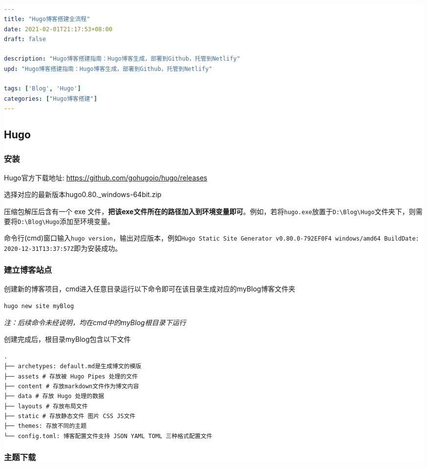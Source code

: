 ```yaml
---
title: "Hugo博客搭建全流程"
date: 2021-02-01T21:17:53+08:00
draft: false

description: "Hugo博客搭建指南：Hugo博客生成，部署到Github，托管到Netlify"
upd: "Hugo博客搭建指南：Hugo博客生成，部署到Github，托管到Netlify"

tags: ['Blog', 'Hugo']
categories: ["Hugo博客搭建"]
---
```




## Hugo

### 安装

Hugo官方下载地址: https://github.com/gohugoio/hugo/releases

选择对应的最新版本hugo0.80._windows-64bit.zip

压缩包解压后含有一个 exe 文件，**把该exe文件所在的路径加入到环境变量即可**。例如，若将`hugo.exe`放置于`D:\Blog\Hugo`文件夹下，则需要将`D:\Blog\Hugo`添加至环境变量。

命令行(cmd)窗口输入`hugo version`，输出对应版本，例如`Hugo Static Site Generator v0.80.0-792EF0F4 windows/amd64 BuildDate: 2020-12-31T13:37:57Z`即为安装成功。

### 建立博客站点

创建新的博客项目，cmd进入任意目录运行以下命令即可在该目录生成对应的myBlog博客文件夹

```
hugo new site myBlog
```

*注：后续命令未经说明，均在cmd中的myBlog根目录下运行*

创建完成后，根目录myBlog包含以下文件

```
.
├── archetypes: default.md是生成博文的模版
├── assets # 存放被 Hugo Pipes 处理的文件
├── content # 存放markdown文件作为博文内容
├── data # 存放 Hugo 处理的数据
├── layouts # 存放布局文件
├── static # 存放静态文件 图片 CSS JS文件
├── themes: 存放不同的主题
└── config.toml: 博客配置文件支持 JSON YAML TOML 三种格式配置文件
```

### 主题下载
